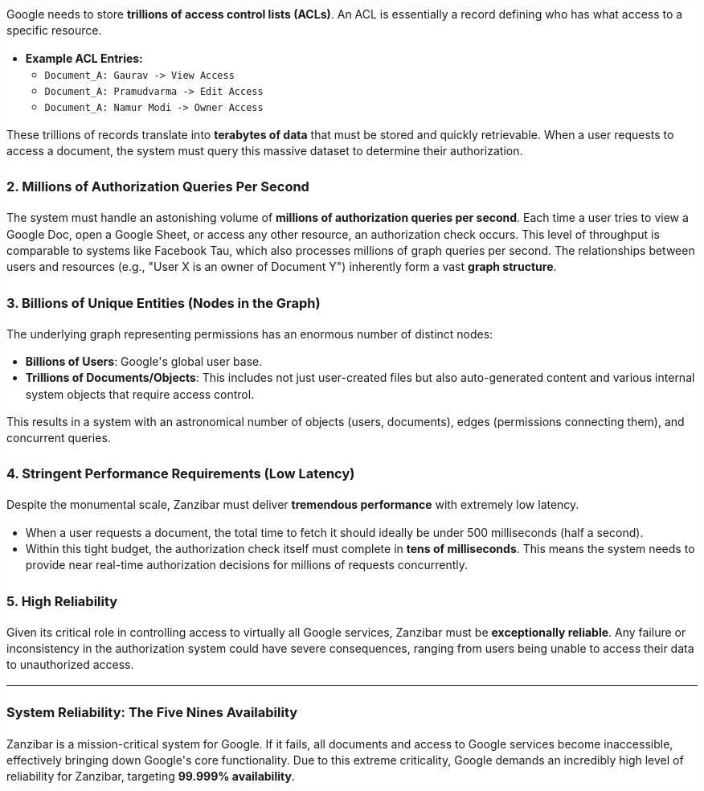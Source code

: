 Google needs to store **trillions of access control lists (ACLs)**. An ACL is essentially a record defining who has what access to a specific resource.
*   **Example ACL Entries:**
    *   `Document_A: Gaurav -> View Access`
    *   `Document_A: Pramudvarma -> Edit Access`
    *   `Document_A: Namur Modi -> Owner Access`

These trillions of records translate into **terabytes of data** that must be stored and quickly retrievable. When a user requests to access a document, the system must query this massive dataset to determine their authorization.

### 2. Millions of Authorization Queries Per Second

The system must handle an astonishing volume of **millions of authorization queries per second**. Each time a user tries to view a Google Doc, open a Google Sheet, or access any other resource, an authorization check occurs. This level of throughput is comparable to systems like Facebook Tau, which also processes millions of graph queries per second. The relationships between users and resources (e.g., "User X is an owner of Document Y") inherently form a vast **graph structure**.

### 3. Billions of Unique Entities (Nodes in the Graph)

The underlying graph representing permissions has an enormous number of distinct nodes:
*   **Billions of Users**: Google's global user base.
*   **Trillions of Documents/Objects**: This includes not just user-created files but also auto-generated content and various internal system objects that require access control.

This results in a system with an astronomical number of objects (users, documents), edges (permissions connecting them), and concurrent queries.

### 4. Stringent Performance Requirements (Low Latency)

Despite the monumental scale, Zanzibar must deliver **tremendous performance** with extremely low latency.
*   When a user requests a document, the total time to fetch it should ideally be under 500 milliseconds (half a second).
*   Within this tight budget, the authorization check itself must complete in **tens of milliseconds**. This means the system needs to provide near real-time authorization decisions for millions of requests concurrently.

### 5. High Reliability

Given its critical role in controlling access to virtually all Google services, Zanzibar must be **exceptionally reliable**. Any failure or inconsistency in the authorization system could have severe consequences, ranging from users being unable to access their data to unauthorized access.

---

### System Reliability: The Five Nines Availability

Zanzibar is a mission-critical system for Google. If it fails, all documents and access to Google services become inaccessible, effectively bringing down Google's core functionality. Due to this extreme criticality, Google demands an incredibly high level of reliability for Zanzibar, targeting **99.999% availability**.
